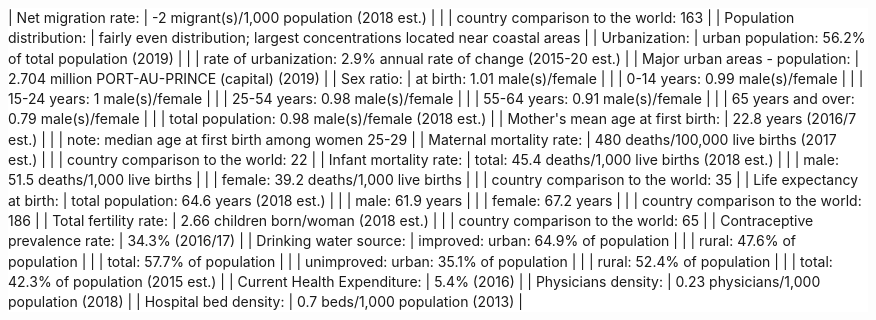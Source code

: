 | Net migration rate: | -2 migrant(s)/1,000 population (2018 est.) |
| | country comparison to the world: 163 |
| Population distribution: | fairly even distribution; largest concentrations located near coastal areas |
| Urbanization: | urban population: 56.2% of total population (2019) |
| | rate of urbanization: 2.9% annual rate of change (2015-20 est.) |
| Major urban areas - population: | 2.704 million PORT-AU-PRINCE (capital) (2019) |
| Sex ratio: | at birth: 1.01 male(s)/female |
| | 0-14 years: 0.99 male(s)/female |
| | 15-24 years: 1 male(s)/female |
| | 25-54 years: 0.98 male(s)/female |
| | 55-64 years: 0.91 male(s)/female |
| | 65 years and over: 0.79 male(s)/female |
| | total population: 0.98 male(s)/female (2018 est.) |
| Mother's mean age at first birth: | 22.8 years (2016/7 est.) |
| | note: median age at first birth among women 25-29 |
| Maternal mortality rate: | 480 deaths/100,000 live births (2017 est.) |
| | country comparison to the world: 22 |
| Infant mortality rate: | total: 45.4 deaths/1,000 live births (2018 est.) |
| | male: 51.5 deaths/1,000 live births |
| | female: 39.2 deaths/1,000 live births |
| | country comparison to the world: 35 |
| Life expectancy at birth: | total population: 64.6 years (2018 est.) |
| | male: 61.9 years |
| | female: 67.2 years |
| | country comparison to the world: 186 |
| Total fertility rate: | 2.66 children born/woman (2018 est.) |
| | country comparison to the world: 65 |
| Contraceptive prevalence rate: | 34.3% (2016/17) |
| Drinking water source: | improved: urban: 64.9% of population |
| | rural: 47.6% of population |
| | total: 57.7% of population |
| | unimproved: urban: 35.1% of population |
| | rural: 52.4% of population |
| | total: 42.3% of population (2015 est.) |
| Current Health Expenditure: | 5.4% (2016) |
| Physicians density: | 0.23 physicians/1,000 population (2018) |
| Hospital bed density: | 0.7 beds/1,000 population (2013) |
